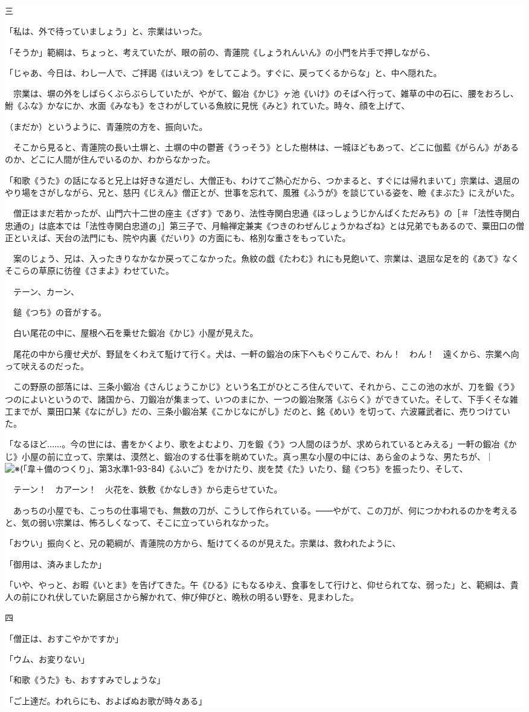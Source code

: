 

三



「私は、外で待っていましょう」と、宗業はいった。

「そうか」範綱は、ちょっと、考えていたが、眼の前の、青蓮院《しょうれんいん》の小門を片手で押しながら、

「じゃあ、今日は、わし一人で、ご拝謁《はいえつ》をしてこよう。すぐに、戻ってくるからな」と、中へ隠れた。

　宗業は、塀の外をしばらくぶらぶらしていたが、やがて、鍛冶《かじ》ヶ池《いけ》のそばへ行って、雑草の中の石に、腰をおろし、鮒《ふな》かなにか、水面《みなも》をさわがしている魚紋に見恍《みと》れていた。時々、顔を上げて、

（まだか）というように、青蓮院の方を、振向いた。

　そこから見ると、青蓮院の長い土塀と、土塀の中の鬱蒼《うっそう》とした樹林は、一城ほどもあって、どこに伽藍《がらん》があるのか、どこに人間が住んでいるのか、わからなかった。

「和歌《うた》の話になると兄上は好きな道だし、大僧正も、わけてご熱心だから、つかまると、すぐには帰れまいて」宗業は、退屈のやり場をさがしながら、兄と、慈円《じえん》僧正とが、世事を忘れて、風雅《ふうが》を談じている姿を、瞼《まぶた》にえがいた。

　僧正はまだ若かったが、山門六十二世の座主《ざす》であり、法性寺関白忠通《ほっしょうじかんぱくただみち》の［＃「法性寺関白忠通の」は底本では「法性寺関白忠道の」］第三子で、月輪禅定兼実《つきのわぜんじょうかねざね》とは兄弟でもあるので、粟田口の僧正といえば、天台の法門にも、院や内裏《だいり》の方面にも、格別な重さをもっていた。

　案のじょう、兄は、入ったきりなかなか戻ってこなかった。魚紋の戯《たわむ》れにも見飽いて、宗業は、退屈な足を的《あて》なくそこらの草原に彷徨《さまよ》わせていた。

　テーン、カーン、

　鎚《つち》の音がする。

　白い尾花の中に、屋根へ石を乗せた鍛冶《かじ》小屋が見えた。

　尾花の中から痩せ犬が、野鼠をくわえて駈けて行く。犬は、一軒の鍛冶の床下へもぐりこんで、わん！　わん！　遠くから、宗業へ向って吠えるのだった。

　この野原の部落には、三条小鍛冶《さんじょうこかじ》という名工がひところ住んでいて、それから、ここの池の水が、刀を鍛《う》つのによいというので、諸国から、刀鍛冶が集まって、いつのまにか、一つの鍛冶聚落《ぶらく》ができていた。そして、下手くそな雑工までが、粟田口某《なにがし》だの、三条小鍛冶某《こかじなにがし》だのと、銘《めい》を切って、六波羅武者に、売りつけていた。

「なるほど……。今の世には、書をかくより、歌をよむより、刀を鍛《う》つ人間のほうが、求められているとみえる」一軒の鍛冶《かじ》小屋の前に立って、宗業は、漠然と、鍛冶のする仕事を眺めていた。真っ黒な小屋の中には、あら金のような、男たちが、｜![※(「韋＋備のつくり」、第3水準1-93-84)](https://www.aozora.gr.jp/cards/001562/files/../../../gaiji/1-93/1-93-84.png)《ふいご》をかけたり、炭を焚《た》いたり、鎚《つち》を振ったり、そして、

　テーン！　カアーン！　火花を、鉄敷《かなしき》から走らせていた。

　あっちの小屋でも、こっちの仕事場でも、無数の刀が、こうして作られている。――やがて、この刀が、何につかわれるのかを考えると、気の弱い宗業は、怖ろしくなって、そこに立っていられなかった。

「おウい」振向くと、兄の範綱が、青蓮院の方から、駈けてくるのが見えた。宗業は、救われたように、

「御用は、済みましたか」

「いや、やっと、お暇《いとま》を告げてきた。午《ひる》にもなるゆえ、食事をして行けと、仰せられてな、弱った」と、範綱は、貴人の前にひれ伏していた窮屈さから解かれて、伸び伸びと、晩秋の明るい野を、見まわした。



四



「僧正は、おすこやかですか」

「ウム、お変りない」

「和歌《うた》も、おすすみでしょうな」

「ご上達だ。われらにも、およばぬお歌が時々ある」
